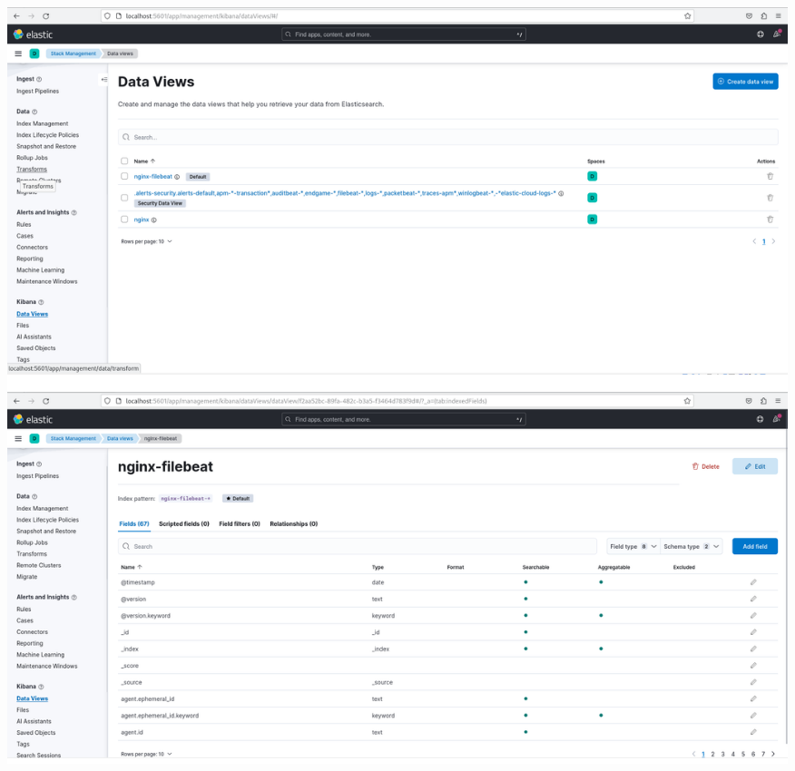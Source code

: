 ![](https://github.com/eskin-igor/netology_11-3/blob/main/11-3/11-3-4-1.PNG)

![](https://github.com/eskin-igor/netology_11-3/blob/main/11-3/11-3-4-2.PNG)
